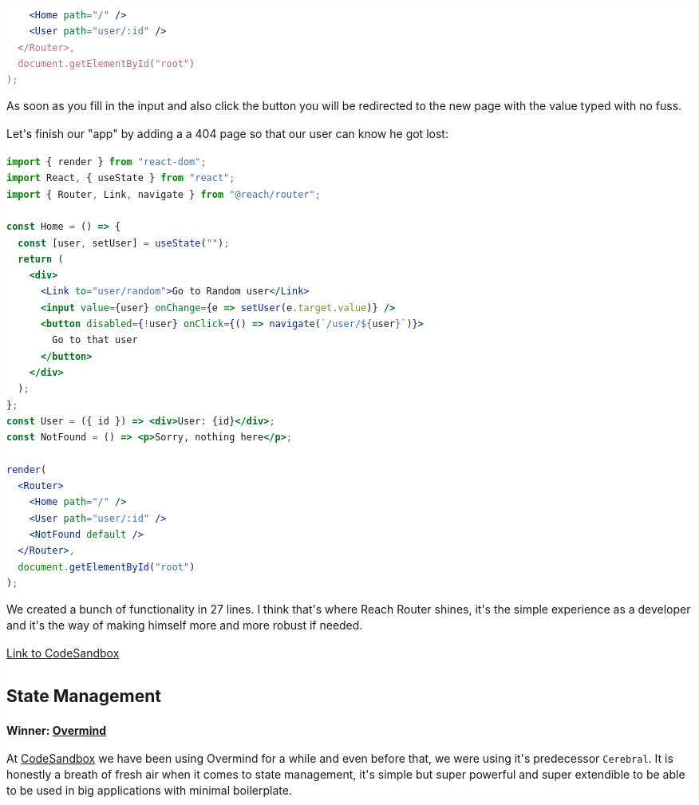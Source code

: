 ```jsx
    <Home path="/" />
    <User path="user/:id" />
  </Router>,
  document.getElementById("root")
);
```

As soon as you fill in the input and also click the button you will be redirected to the new page with the value typed with no fuss.

Let's finish our "app" by adding a a 404 page so that our user can know he got lost:

```jsx
import { render } from "react-dom";
import React, { useState } from "react";
import { Router, Link, navigate } from "@reach/router";

const Home = () => {
  const [user, setUser] = useState("");
  return (
    <div>
      <Link to="user/random">Go to Random user</Link>
      <input value={user} onChange={e => setUser(e.target.value)} />
      <button disabled={!user} onClick={() => navigate(`/user/${user}`)}>
        Go to that user
      </button>
    </div>
  );
};
const User = ({ id }) => <div>User: {id}</div>;
const NotFound = () => <p>Sorry, nothing here</p>;

render(
  <Router>
    <Home path="/" />
    <User path="user/:id" />
    <NotFound default />
  </Router>,
  document.getElementById("root")
);
```

We created a bunch of functionality in 27 lines. I think that's where Reach Router shines, it's the simple experience as a developer and it's the way of making himself more and more robust if needed.

[Link to CodeSandbox](https://codesandbox.io/s/keen-shadow-4uh2u)

## State Management

**Winner: [Overmind](https://www.overmindjs.org/)**

At [CodeSandbox](https://codesandbox.io) we have been using Overmind for a while and even before that, we were using it's predecessor `Cerebral`. It is honestly a breath of fresh air when it comes to state management, it's simple but super powerful and super extendible to be able to be used in big applications with minimal boilerplate.
